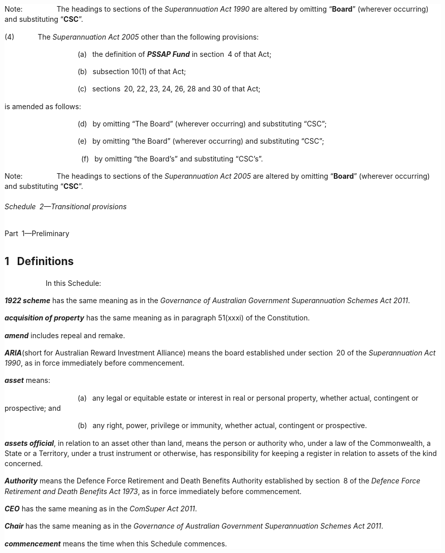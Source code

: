 Note:          The headings to sections of the _Superannuation Act 1990_ are altered by omitting “**Board**” (wherever occurring) and substituting “**CSC**”.

(4)       The _Superannuation Act 2005_ other than the following provisions:

                     (a)  the definition of **_PSSAP Fund_** in section 4 of that Act;

                     (b)  subsection 10(1) of that Act;

                     (c)  sections 20, 22, 23, 24, 26, 28 and 30 of that Act;

is amended as follows:

                     (d)  by omitting “The Board” (wherever occurring) and substituting “CSC”;

                     (e)  by omitting “the Board” (wherever occurring) and substituting “CSC”;

                      (f)  by omitting “the Board’s” and substituting “CSC’s”.

Note:          The headings to sections of the _Superannuation Act 2005_ are altered by omitting “**Board**” (wherever occurring) and substituting “**CSC**”.

###### Schedule 2—Transitional provisions

<h7 class="ActHead7">Part 1—Preliminary</h7>

## 1  Definitions

            In this Schedule:

**_1922 scheme_** has the same meaning as in the _Governance of Australian Government Superannuation Schemes Act 2011_.

**_acquisition of property_** has the same meaning as in paragraph 51(xxxi) of the Constitution.

**_amend_** includes repeal and remake.

**_ARIA_**(short for Australian Reward Investment Alliance) means the board established under section 20 of the _Superannuation Act 1990_, as in force  immediately before commencement.

**_asset_** means:

                     (a)  any legal or equitable estate or interest in real or personal property, whether actual, contingent or prospective; and

                     (b)  any right, power, privilege or immunity, whether actual, contingent or prospective.

**_assets official_**, in relation to an asset other than land, means the person or authority who, under a law of the Commonwealth, a State or a Territory, under a trust instrument or otherwise, has responsibility for keeping a register in relation to assets of the kind concerned.

**_Authority_** means the Defence Force Retirement and Death Benefits Authority established by section 8 of the _Defence Force Retirement and Death Benefits Act 1973_, as in force immediately before commencement.

**_CEO_** has the same meaning as in the _ComSuper Act 2011_.

**_Chair_** has the same meaning as in the _Governance of Australian Government Superannuation Schemes Act 2011_.

**_commencement_** means the time when this Schedule commences.
